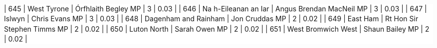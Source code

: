 | 645 | West Tyrone | Órfhlaith Begley MP | 3 | 0.03 |
| 646 | Na h-Eileanan an Iar | Angus Brendan MacNeil MP | 3 | 0.03 |
| 647 | Islwyn | Chris Evans MP | 3 | 0.03 |
| 648 | Dagenham and Rainham | Jon Cruddas MP | 2 | 0.02 |
| 649 | East Ham | Rt Hon Sir Stephen Timms MP | 2 | 0.02 |
| 650 | Luton North | Sarah Owen MP | 2 | 0.02 |
| 651 | West Bromwich West | Shaun Bailey MP | 2 | 0.02 |
